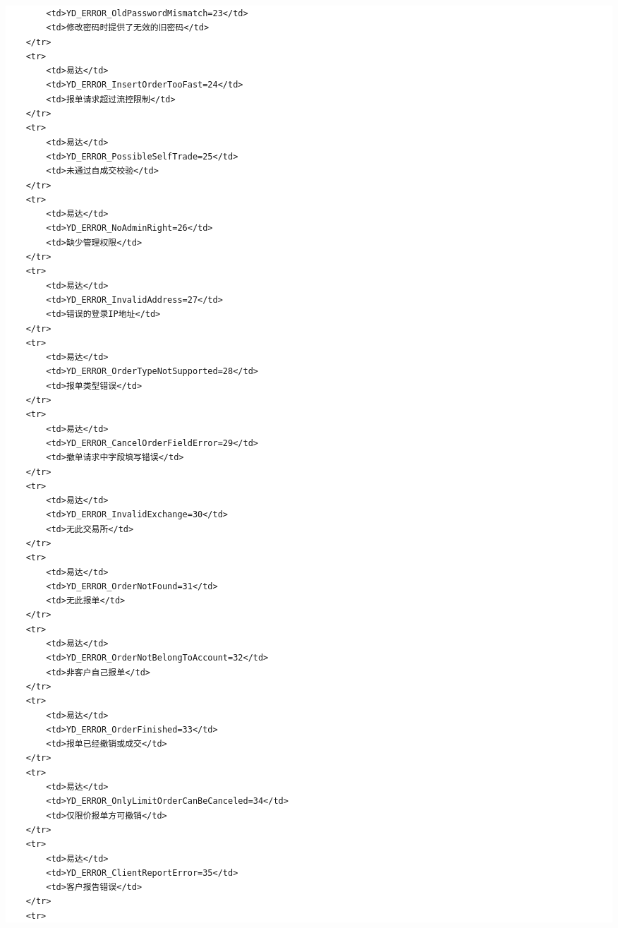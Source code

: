             <td>YD_ERROR_OldPasswordMismatch=23</td>
            <td>修改密码时提供了无效的旧密码</td>
        </tr>
        <tr>
            <td>易达</td>
            <td>YD_ERROR_InsertOrderTooFast=24</td>
            <td>报单请求超过流控限制</td>
        </tr>
        <tr>
            <td>易达</td>
            <td>YD_ERROR_PossibleSelfTrade=25</td>
            <td>未通过自成交校验</td>
        </tr>
        <tr>
            <td>易达</td>
            <td>YD_ERROR_NoAdminRight=26</td>
            <td>缺少管理权限</td>
        </tr>
        <tr>
            <td>易达</td>
            <td>YD_ERROR_InvalidAddress=27</td>
            <td>错误的登录IP地址</td>
        </tr>
        <tr>
            <td>易达</td>
            <td>YD_ERROR_OrderTypeNotSupported=28</td>
            <td>报单类型错误</td>
        </tr>
        <tr>
            <td>易达</td>
            <td>YD_ERROR_CancelOrderFieldError=29</td>
            <td>撤单请求中字段填写错误</td>
        </tr>
        <tr>
            <td>易达</td>
            <td>YD_ERROR_InvalidExchange=30</td>
            <td>无此交易所</td>
        </tr>
        <tr>
            <td>易达</td>
            <td>YD_ERROR_OrderNotFound=31</td>
            <td>无此报单</td>
        </tr>
        <tr>
            <td>易达</td>
            <td>YD_ERROR_OrderNotBelongToAccount=32</td>
            <td>非客户自己报单</td>
        </tr>
        <tr>
            <td>易达</td>
            <td>YD_ERROR_OrderFinished=33</td>
            <td>报单已经撤销或成交</td>
        </tr>
        <tr>
            <td>易达</td>
            <td>YD_ERROR_OnlyLimitOrderCanBeCanceled=34</td>
            <td>仅限价报单方可撤销</td>
        </tr>
        <tr>
            <td>易达</td>
            <td>YD_ERROR_ClientReportError=35</td>
            <td>客户报告错误</td>
        </tr>
        <tr>